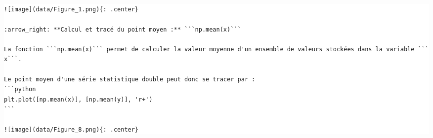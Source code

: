     ![image](data/Figure_1.png){: .center}

    :arrow_right: **Calcul et tracé du point moyen :** ```np.mean(x)```

    La fonction ```np.mean(x)``` permet de calculer la valeur moyenne d'un ensemble de valeurs stockées dans la variable ```x```.

    Le point moyen d'une série statistique double peut donc se tracer par :
    ```python
    plt.plot([np.mean(x)], [np.mean(y)], 'r+') 
    ```

    ![image](data/Figure_8.png){: .center}
